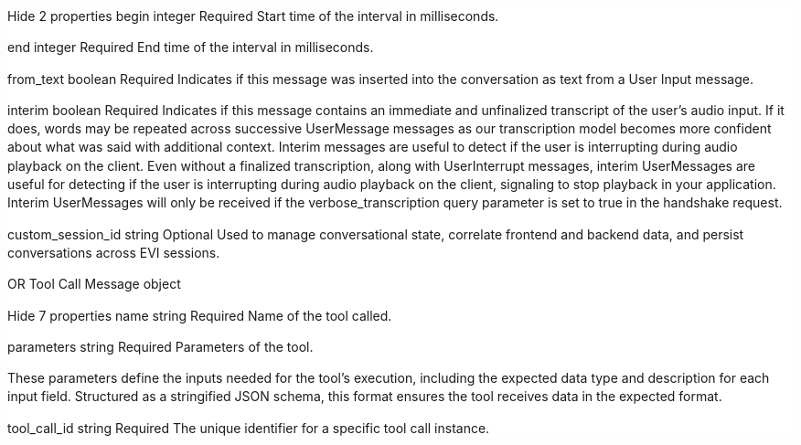 
Hide 2 properties
begin
integer
Required
Start time of the interval in milliseconds.

end
integer
Required
End time of the interval in milliseconds.

from_text
boolean
Required
Indicates if this message was inserted into the conversation as text from a User Input message.

interim
boolean
Required
Indicates if this message contains an immediate and unfinalized transcript of the user’s audio input. If it does, words may be repeated across successive UserMessage messages as our transcription model becomes more confident about what was said with additional context. Interim messages are useful to detect if the user is interrupting during audio playback on the client. Even without a finalized transcription, along with UserInterrupt messages, interim UserMessages are useful for detecting if the user is interrupting during audio playback on the client, signaling to stop playback in your application. Interim UserMessages will only be received if the verbose_transcription query parameter is set to true in the handshake request.

custom_session_id
string
Optional
Used to manage conversational state, correlate frontend and backend data, and persist conversations across EVI sessions.

OR
Tool Call Message
object

Hide 7 properties
name
string
Required
Name of the tool called.

parameters
string
Required
Parameters of the tool.

These parameters define the inputs needed for the tool’s execution, including the expected data type and description for each input field. Structured as a stringified JSON schema, this format ensures the tool receives data in the expected format.

tool_call_id
string
Required
The unique identifier for a specific tool call instance.
